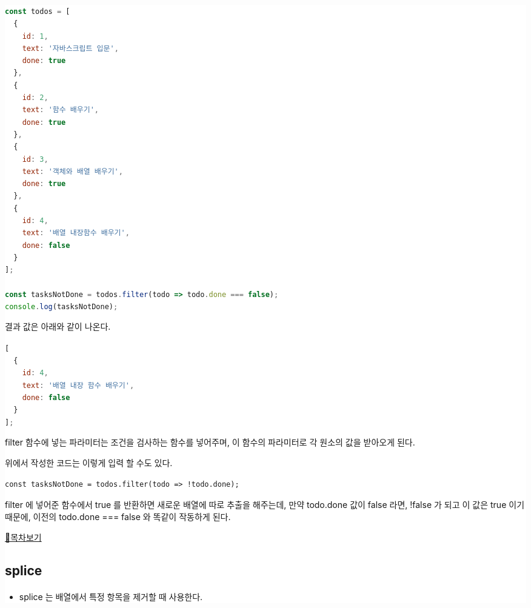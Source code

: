 ```javascript
const todos = [
  {
    id: 1,
    text: '자바스크립트 입문',
    done: true
  },
  {
    id: 2,
    text: '함수 배우기',
    done: true
  },
  {
    id: 3,
    text: '객체와 배열 배우기',
    done: true
  },
  {
    id: 4,
    text: '배열 내장함수 배우기',
    done: false
  }
];

const tasksNotDone = todos.filter(todo => todo.done === false);
console.log(tasksNotDone);
```

결과 값은 아래와 같이 나온다.

```javascript
[
  {
    id: 4,
    text: '배열 내장 함수 배우기',
    done: false
  }
];
```

filter 함수에 넣는 파라미터는 조건을 검사하는 함수를 넣어주며, 이 함수의 파라미터로 각 원소의 값을 받아오게 된다.

위에서 작성한 코드는 이렇게 입력 할 수도 있다.

`const tasksNotDone = todos.filter(todo => !todo.done);`

filter 에 넣어준 함수에서 true 를 반환하면 새로운 배열에 따로 추출을 해주는데, 만약 todo.done 값이 false 라면, !false 가 되고 이 값은 true 이기 때문에, 이전의 todo.done === false 와 똑같이 작동하게 된다.

[📜목차보기](#목차)

## splice

* splice 는 배열에서 특정 항목을 제거할 때 사용한다.
